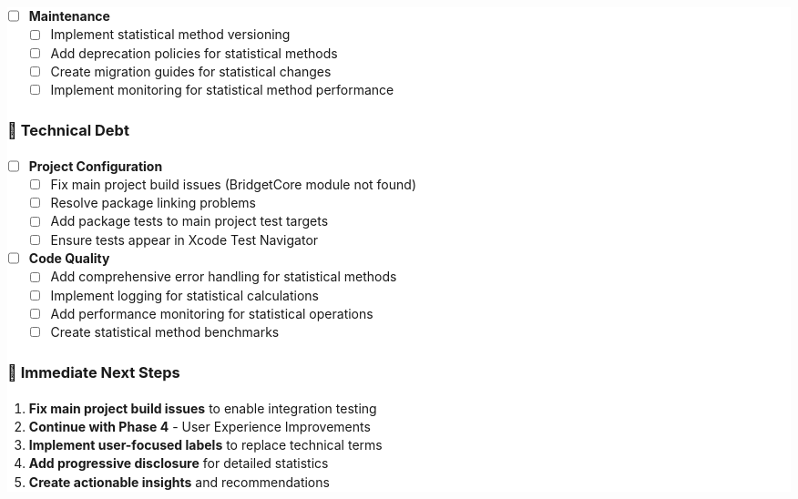 - [ ] **Maintenance**
  - [ ] Implement statistical method versioning
  - [ ] Add deprecation policies for statistical methods
  - [ ] Create migration guides for statistical changes
  - [ ] Implement monitoring for statistical method performance

### 🔧 **Technical Debt**
- [ ] **Project Configuration**
  - [ ] Fix main project build issues (BridgetCore module not found)
  - [ ] Resolve package linking problems
  - [ ] Add package tests to main project test targets
  - [ ] Ensure tests appear in Xcode Test Navigator

- [ ] **Code Quality**
  - [ ] Add comprehensive error handling for statistical methods
  - [ ] Implement logging for statistical calculations
  - [ ] Add performance monitoring for statistical operations
  - [ ] Create statistical method benchmarks

### 🎯 **Immediate Next Steps**
1. **Fix main project build issues** to enable integration testing
2. **Continue with Phase 4** - User Experience Improvements
3. **Implement user-focused labels** to replace technical terms
4. **Add progressive disclosure** for detailed statistics
5. **Create actionable insights** and recommendations 